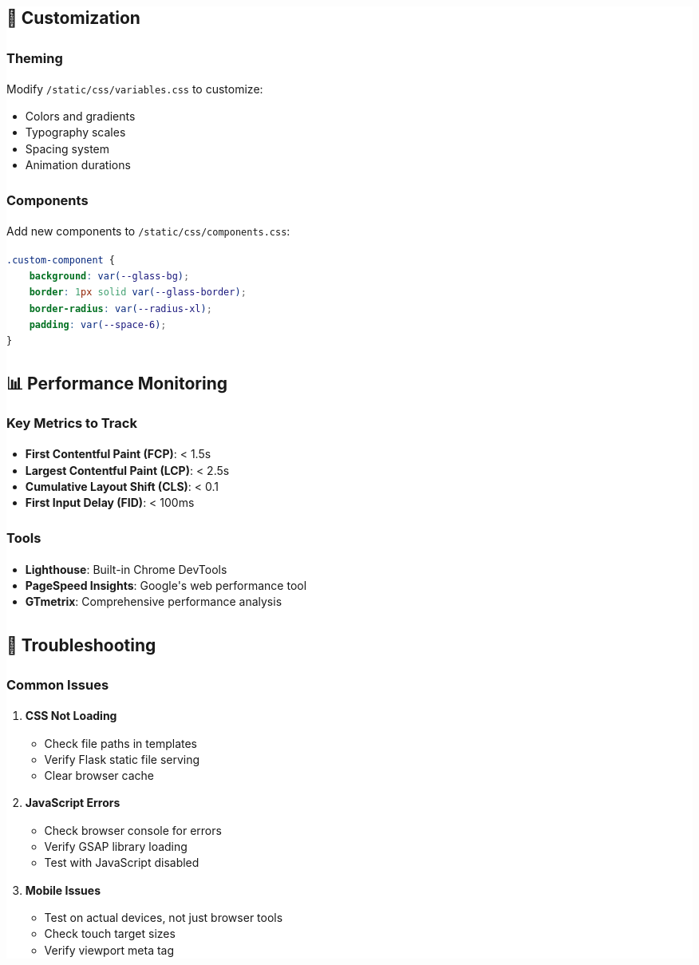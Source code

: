 ## 🔧 Customization

### Theming
Modify `/static/css/variables.css` to customize:
- Colors and gradients
- Typography scales
- Spacing system
- Animation durations

### Components
Add new components to `/static/css/components.css`:
```css
.custom-component {
    background: var(--glass-bg);
    border: 1px solid var(--glass-border);
    border-radius: var(--radius-xl);
    padding: var(--space-6);
}
```

## 📊 Performance Monitoring

### Key Metrics to Track
- **First Contentful Paint (FCP)**: < 1.5s
- **Largest Contentful Paint (LCP)**: < 2.5s
- **Cumulative Layout Shift (CLS)**: < 0.1
- **First Input Delay (FID)**: < 100ms

### Tools
- **Lighthouse**: Built-in Chrome DevTools
- **PageSpeed Insights**: Google's web performance tool
- **GTmetrix**: Comprehensive performance analysis

## 🐛 Troubleshooting

### Common Issues

1. **CSS Not Loading**
   - Check file paths in templates
   - Verify Flask static file serving
   - Clear browser cache

2. **JavaScript Errors**
   - Check browser console for errors
   - Verify GSAP library loading
   - Test with JavaScript disabled

3. **Mobile Issues**
   - Test on actual devices, not just browser tools
   - Check touch target sizes
   - Verify viewport meta tag
